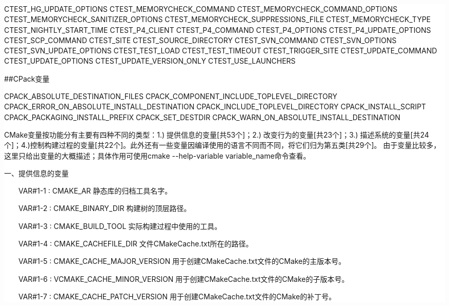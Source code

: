 CTEST_HG_UPDATE_OPTIONS
CTEST_MEMORYCHECK_COMMAND
CTEST_MEMORYCHECK_COMMAND_OPTIONS
CTEST_MEMORYCHECK_SANITIZER_OPTIONS
CTEST_MEMORYCHECK_SUPPRESSIONS_FILE
CTEST_MEMORYCHECK_TYPE
CTEST_NIGHTLY_START_TIME
CTEST_P4_CLIENT
CTEST_P4_COMMAND
CTEST_P4_OPTIONS
CTEST_P4_UPDATE_OPTIONS
CTEST_SCP_COMMAND
CTEST_SITE
CTEST_SOURCE_DIRECTORY
CTEST_SVN_COMMAND
CTEST_SVN_OPTIONS
CTEST_SVN_UPDATE_OPTIONS
CTEST_TEST_LOAD
CTEST_TEST_TIMEOUT
CTEST_TRIGGER_SITE
CTEST_UPDATE_COMMAND
CTEST_UPDATE_OPTIONS
CTEST_UPDATE_VERSION_ONLY
CTEST_USE_LAUNCHERS

##CPack变量

CPACK_ABSOLUTE_DESTINATION_FILES
CPACK_COMPONENT_INCLUDE_TOPLEVEL_DIRECTORY
CPACK_ERROR_ON_ABSOLUTE_INSTALL_DESTINATION
CPACK_INCLUDE_TOPLEVEL_DIRECTORY
CPACK_INSTALL_SCRIPT
CPACK_PACKAGING_INSTALL_PREFIX
CPACK_SET_DESTDIR
CPACK_WARN_ON_ABSOLUTE_INSTALL_DESTINATION

  CMake变量按功能分有主要有四种不同的类型：1.) 提供信息的变量[共53个]；2.) 改变行为的变量[共23个]；3.) 描述系统的变量[共24个]；4.)控制构建过程的变量[共22个]。此外还有一些变量因编译使用的语言不同而不同，将它们归为第五类[共29个]。  由于变量比较多，这里只给出变量的大概描述；具体作用可使用cmake --help-variable variable_name命令查看。    

一、提供信息的变量

　　VAR#1-1 : CMAKE_AR  静态库的归档工具名字。

　　VAR#1-2 : CMAKE_BINARY_DIR  构建树的顶层路径。

　　VAR#1-3 : CMAKE_BUILD_TOOL  实际构建过程中使用的工具。

　　VAR#1-4 : CMAKE_CACHEFILE_DIR  文件CMakeCache.txt所在的路径。

　　VAR#1-5 : CMAKE_CACHE_MAJOR_VERSION  用于创建CMakeCache.txt文件的CMake的主版本号。

　　VAR#1-6 : VCMAKE_CACHE_MINOR_VERSION  用于创建CMakeCache.txt文件的CMake的子版本号。

　　VAR#1-7 : CMAKE_CACHE_PATCH_VERSION  用于创建CMakeCache.txt文件的CMake的补丁号。
